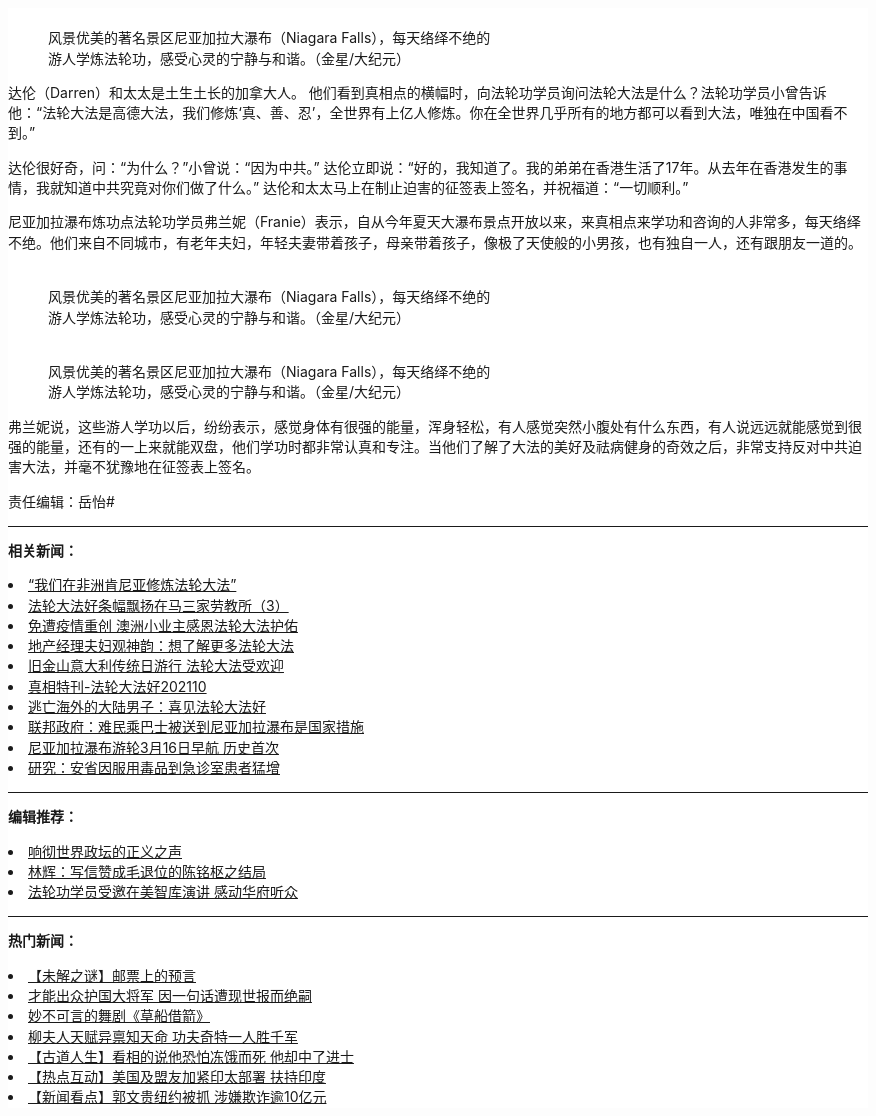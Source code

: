 <figure id="attachment_13305203" aria-describedby="caption-attachment-13305203" style="width: 450px" class="wp-caption aligncenter"><a target="_blank" href="https://i.epochtimes.com/assets/uploads/2021/10/id13305203-photo_2021-07-02_22-46-30.jpg"><img class="size-medium wp-image-13305203" src="https://i.epochtimes.com/assets/uploads/2021/10/id13305203-photo_2021-07-02_22-46-30-450x338.jpg" alt="" width="450" b="338" /></a><figcaption id="caption-attachment-13305203" class="wp-caption-text">风景优美的著名景区尼亚加拉大瀑布（Niagara Falls），每天络绎不绝的游人学炼法轮功，感受心灵的宁静与和谐。（金星/大纪元）</figcaption></figure>
<p>达伦（Darren）和太太是土生土长的加拿大人。 他们看到真相点的横幅时，向法轮功学员询问法轮大法是什么？法轮功学员小曾告诉他：“法轮大法是高德大法，我们修炼‘真、善、忍’，全世界有上亿人修炼。你在全世界几乎所有的地方都可以看到大法，唯独在中国看不到。”</p>
<p>达伦很好奇，问：“为什么？”小曾说：“因为中共。” 达伦立即说：“好的，我知道了。我的弟弟在香港生活了17年。从去年在香港发生的事情，我就知道中共究竟对你们做了什么。” 达伦和太太马上在制止迫害的征签表上签名，并祝福道：“一切顺利。”</p>
<p><ahref="https://github.com/19920513/djy/blob/master/gb/tag/%E5%B0%BC%E4%BA%9A%E5%8A%A0%E6%8B%89%E7%80%91%E5%B8%83.md#1">尼亚加拉瀑布</a>炼功点法轮功学员弗兰妮（Franie）表示，自从今年夏天大瀑布景点开放以来，来真相点来学功和咨询的人非常多，每天络绎不绝。他们来自不同城市，有老年夫妇，年轻夫妻带着孩子，母亲带着孩子，像极了天使般的小男孩，也有独自一人，还有跟朋友一道的。</p>
<figure id="attachment_13305200" aria-describedby="caption-attachment-13305200" style="width: 450px" class="wp-caption aligncenter"><a target="_blank" href="https://i.epochtimes.com/assets/uploads/2021/10/id13305200-photo_2021-06-14_17-29-11.jpg"><img class="size-medium wp-image-13305200" src="https://i.epochtimes.com/assets/uploads/2021/10/id13305200-photo_2021-06-14_17-29-11-450x338.jpg" alt="" width="450" b="338" /></a><figcaption id="caption-attachment-13305200" class="wp-caption-text">风景优美的著名景区尼亚加拉大瀑布（Niagara Falls），每天络绎不绝的游人学炼法轮功，感受心灵的宁静与和谐。（金星/大纪元）</figcaption></figure>
<figure id="attachment_13305201" aria-describedby="caption-attachment-13305201" style="width: 450px" class="wp-caption aligncenter"><a target="_blank" href="https://i.epochtimes.com/assets/uploads/2021/10/id13305201-photo_2021-07-24_20-37-13.jpg"><img class="size-medium wp-image-13305201" src="https://i.epochtimes.com/assets/uploads/2021/10/id13305201-photo_2021-07-24_20-37-13-450x338.jpg" alt="" width="450" b="338" /></a><figcaption id="caption-attachment-13305201" class="wp-caption-text">风景优美的著名景区尼亚加拉大瀑布（Niagara Falls），每天络绎不绝的游人学炼法轮功，感受心灵的宁静与和谐。（金星/大纪元）</figcaption></figure>
<p>弗兰妮说，这些游人学功以后，纷纷表示，感觉身体有很强的能量，浑身轻松，有人感觉突然小腹处有什么东西，有人说远远就能感觉到很强的能量，还有的一上来就能双盘，他们学功时都非常认真和专注。当他们了解了大法的美好及祛病健身的奇效之后，非常支持反对中共迫害大法，并毫不犹豫地在征签表上签名。</p>
<p>责任编辑：岳怡#</p>

<hr>


<strong>相关新闻：</strong>
<li><a href="https://github.com/19920513/djy/blob/master/gb/21/8/13/n13159797.md#1">“我们在非洲肯尼亚修炼法轮大法”</a></li>
<li><a href="https://github.com/19920513/djy/blob/master/gb/21/8/16/n13166781.md#1">法轮大法好条幅飘扬在马三家劳教所（3）</a></li>
<li><a href="https://github.com/19920513/djy/blob/master/gb/21/9/16/n13237613.md#1">免遭疫情重创 澳洲小业主感恩法轮大法护佑</a></li>
<li><a href="https://github.com/19920513/djy/blob/master/gb/21/9/27/n13263592.md#1">地产经理夫妇观神韵：想了解更多法轮大法</a></li>
<li><a href="https://github.com/19920513/djy/blob/master/gb/21/10/11/n13296063.md#1">旧金山意大利传统日游行 法轮大法受欢迎</a></li>
<li><a href="https://github.com/19920513/djy/blob/master/gb/21/10/11/n13297098.md#1">真相特刊-法轮大法好202110</a></li>
<li><a href="https://github.com/19920513/djy/blob/master/gb/21/10/13/n13300754.md#1">逃亡海外的大陆男子：喜见法轮大法好</a></li>
<li><a href="https://github.com/19920513/djy/blob/master/gb/23/3/16/n13951857.md#1">联邦政府：难民乘巴士被送到尼亚加拉瀑布是国家措施</a></li>
<li><a href="https://github.com/19920513/djy/blob/master/gb/23/3/16/n13951856.md#1">尼亚加拉瀑布游轮3月16日早航 历史首次</a></li>
<li><a href="https://github.com/19920513/djy/blob/master/gb/23/3/15/n13951093.md#1">研究：安省因服用毒品到急诊室患者猛增</a></li>
<hr>


<strong>编辑推荐：</strong>
<li><a href="https://github.com/19920513/ntdtv/blob/master/gb/2020/01/05/a102745738.md#1" target="_blank">响彻世界政坛的正义之声</a>  </li><li><a href="https://github.com/tsiac2612/djy/blob/master/gb/18/6/9/n10470479.md#1" target="_blank">林辉：写信赞成毛退位的陈铭枢之结局</a></li><li><a href="https://github.com/tsiac2612/djy/blob/master/gb/19/10/4/n11569061.md#1" target="_blank">法轮功学员受邀在美智库演讲 感动华府听众</a></li>
<hr>

<strong>热门新闻：</strong>
<li><a href="https://github.com/19920513/djy/blob/master/gb/23/3/11/n13947696.md#1">【未解之谜】邮票上的预言</a></li>
<li><a href="https://github.com/19920513/djy/blob/master/gb/23/3/11/n13947935.md#1">才能出众护国大将军 因一句话遭现世报而绝嗣</a></li>
<li><a href="https://github.com/19920513/djy/blob/master/gb/23/3/5/n13943724.md#1">妙不可言的舞剧《草船借箭》</a></li>
<li><a href="https://github.com/19920513/djy/blob/master/gb/23/3/7/n13944812.md#1">柳夫人天赋异禀知天命 功夫奇特一人胜千军</a></li>
<li><a href="https://github.com/19920513/djy/blob/master/gb/23/2/6/n13923682.md#1">【古道人生】看相的说他恐怕冻饿而死 他却中了进士</a></li>
<li><a href="https://github.com/19920513/djy/blob/master/gb/23/3/15/n13951138.md#1">【热点互动】美国及盟友加紧印太部署 扶持印度</a></li>
<li><a href="https://github.com/19920513/djy/blob/master/gb/23/3/16/n13951291.md#1">【新闻看点】郭文贵纽约被抓 涉嫌欺诈逾10亿元</a></li>